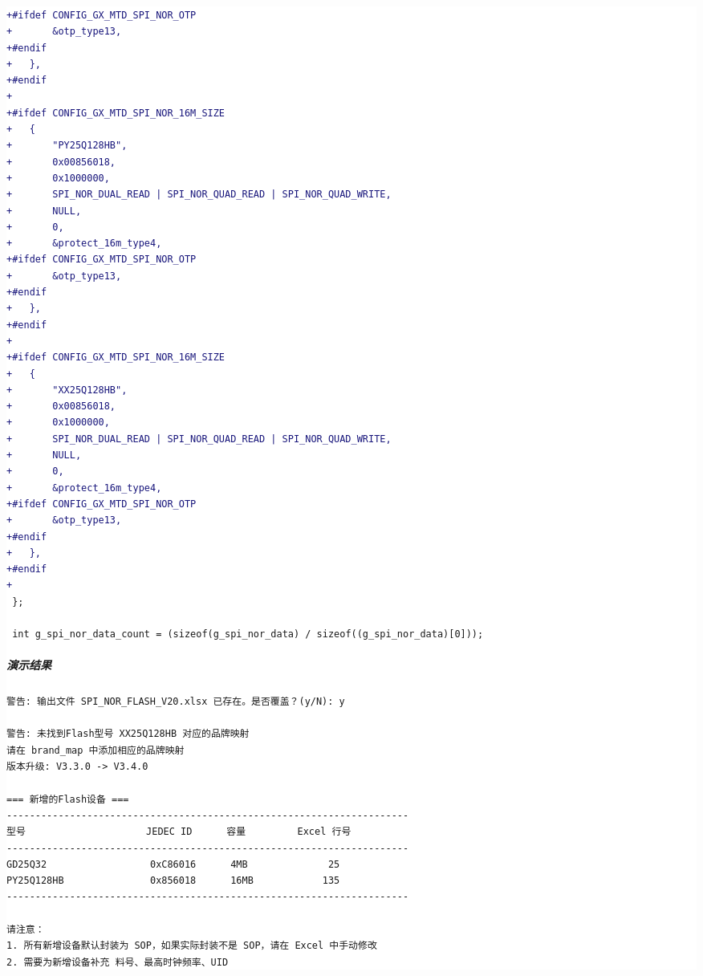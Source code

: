 ```diff
+#ifdef CONFIG_GX_MTD_SPI_NOR_OTP
+		&otp_type13,
+#endif
+	},
+#endif
+
+#ifdef CONFIG_GX_MTD_SPI_NOR_16M_SIZE
+	{
+		"PY25Q128HB",
+		0x00856018,
+		0x1000000,
+		SPI_NOR_DUAL_READ | SPI_NOR_QUAD_READ | SPI_NOR_QUAD_WRITE,
+		NULL,
+		0,
+		&protect_16m_type4,
+#ifdef CONFIG_GX_MTD_SPI_NOR_OTP
+		&otp_type13,
+#endif
+	},
+#endif
+
+#ifdef CONFIG_GX_MTD_SPI_NOR_16M_SIZE
+	{
+		"XX25Q128HB",
+		0x00856018,
+		0x1000000,
+		SPI_NOR_DUAL_READ | SPI_NOR_QUAD_READ | SPI_NOR_QUAD_WRITE,
+		NULL,
+		0,
+		&protect_16m_type4,
+#ifdef CONFIG_GX_MTD_SPI_NOR_OTP
+		&otp_type13,
+#endif
+	},
+#endif
+
 };
 
 int g_spi_nor_data_count = (sizeof(g_spi_nor_data) / sizeof((g_spi_nor_data)[0]));
```

##### 演示结果 
``` shell
警告: 输出文件 SPI_NOR_FLASH_V20.xlsx 已存在。是否覆盖？(y/N): y

警告: 未找到Flash型号 XX25Q128HB 对应的品牌映射
请在 brand_map 中添加相应的品牌映射
版本升级: V3.3.0 -> V3.4.0

=== 新增的Flash设备 ===
----------------------------------------------------------------------
型号                     JEDEC ID      容量         Excel 行号
----------------------------------------------------------------------
GD25Q32                  0xC86016      4MB              25
PY25Q128HB               0x856018      16MB            135
----------------------------------------------------------------------

请注意：
1. 所有新增设备默认封装为 SOP，如果实际封装不是 SOP，请在 Excel 中手动修改
2. 需要为新增设备补充 料号、最高时钟频率、UID
```
